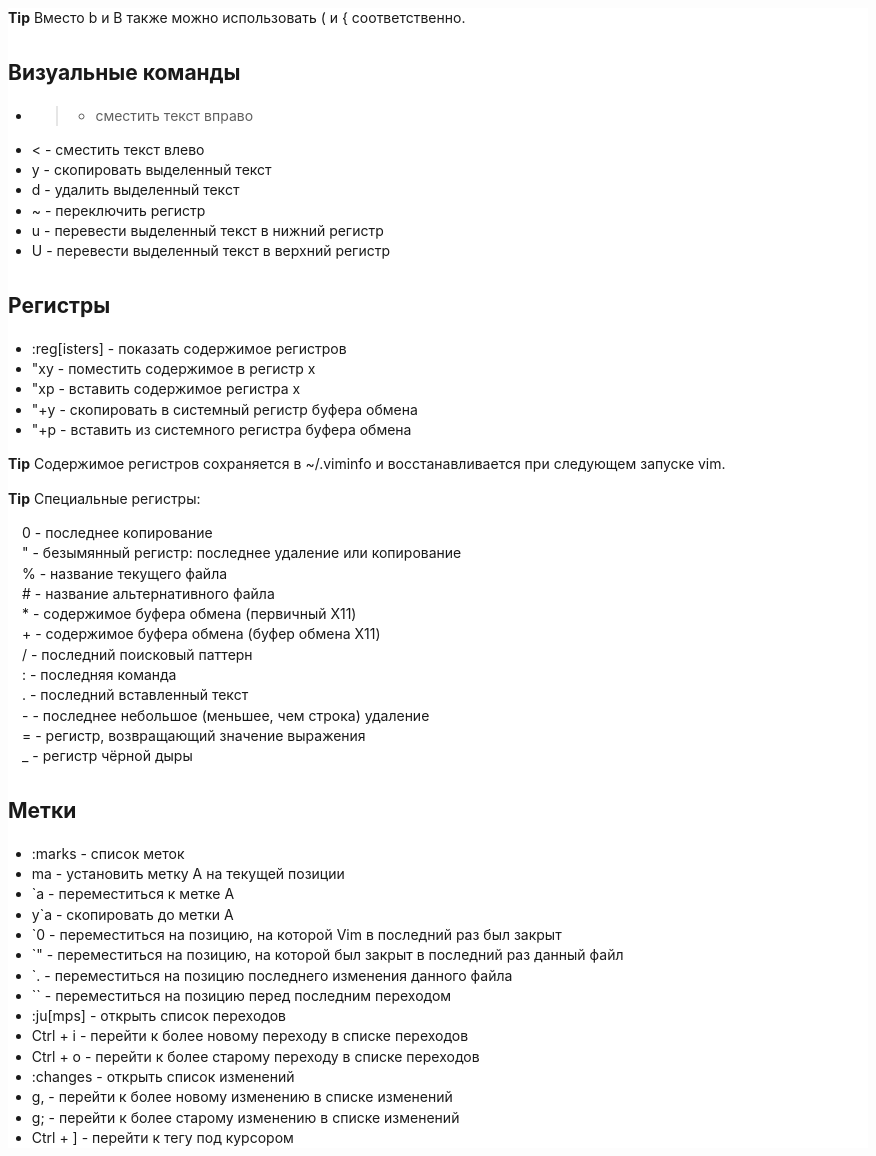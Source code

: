 **Tip** Вместо b и B также можно использовать ( и { соответственно.

## Визуальные команды

- > - сместить текст вправо
- < - сместить текст влево
- y - скопировать выделенный текст
- d - удалить выделенный текст
- ~ - переключить регистр
- u - перевести выделенный текст в нижний регистр
- U - перевести выделенный текст в верхний регистр

## Регистры

- :reg[isters] - показать содержимое регистров
- "xy - поместить содержимое в регистр x
- "xp - вставить содержимое регистра x
- "+y - скопировать в системный регистр буфера обмена
- "+p - вставить из системного регистра буфера обмена

**Tip** Содержимое регистров сохраняется в ~/.viminfo и восстанавливается при следующем запуске vim.

**Tip** Специальные регистры:

 0 - последнее копирование  
 " - безымянный регистр: последнее удаление или копирование  
 % - название текущего файла  
 # - название альтернативного файла  
 * - содержимое буфера обмена (первичный X11)  
 + - содержимое буфера обмена (буфер обмена X11)  
 / - последний поисковый паттерн  
 : - последняя команда  
 . - последний вставленный текст  
 - - последнее небольшое (меньшее, чем строка) удаление  
 = - регистр, возвращающий значение выражения  
 _ - регистр чёрной дыры  

## Метки

- :marks - список меток
- ma - установить метку A на текущей позиции
- `a - переместиться к метке A
- y`a - скопировать до метки A
- `0 - переместиться на позицию, на которой Vim в последний раз был закрыт
- `" - переместиться на позицию, на которой был закрыт в последний раз данный файл
- `. - переместиться на позицию последнего изменения данного файла
- `` - переместиться на позицию перед последним переходом
- :ju[mps] - открыть список переходов
- Ctrl + i - перейти к более новому переходу в списке переходов
- Ctrl + o - перейти к более старому переходу в списке переходов
- :changes - открыть список изменений
- g, - перейти к более новому изменению в списке изменений
- g; - перейти к более старому изменению в списке изменений
- Ctrl + ] - перейти к тегу под курсором
